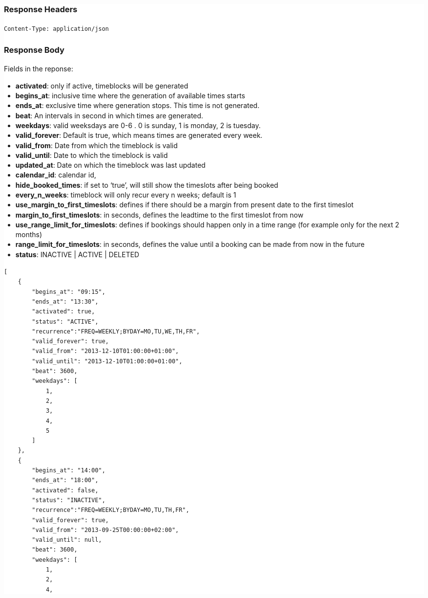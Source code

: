 ### Response Headers

```
Content-Type: application/json  
```

### Response Body

Fields in the reponse:  

- **activated**: only if active, timeblocks will be generated  
- **begins_at**: inclusive time where the generation of available times starts  
- **ends_at**: exclusive time where generation stops. This time is not generated.  
- **beat**: An intervals in second in which times are generated.  
- **weekdays**: valid weeksdays are 0-6 . 0 is sunday, 1 is monday, 2 is tuesday.  
- **valid_forever**: Default is true, which means times are generated every week.  
- **valid_from**: Date from which the timeblock is valid  
- **valid_until**: Date to which the timeblock is valid  
- **updated_at**: Date on which the timeblock was last updated  
- **calendar_id**: calendar id,  
- **hide_booked_times**: if set to ‘true’, will still show the timeslots after being booked  
- **every_n_weeks**: timeblock will only recur every n weeks; default is 1  
- **use_margin_to_first_timeslots**: defines if there should be a margin from present date to the first timeslot  
- **margin_to_first_timeslots**: in seconds, defines the leadtime to the first timeslot from now  
- **use_range_limit_for_timeslots**: defines if bookings should happen only in a time range (for example only for the next 2 months)  
- **range_limit_for_timeslots**: in seconds, defines the value until a booking can be made from now in the future  
- **status**: INACTIVE | ACTIVE | DELETED  

```
[
    {
        "begins_at": "09:15",
        "ends_at": "13:30",
        "activated": true,
        "status": "ACTIVE",
        "recurrence":"FREQ=WEEKLY;BYDAY=MO,TU,WE,TH,FR",
        "valid_forever": true,
        "valid_from": "2013-12-10T01:00:00+01:00",
        "valid_until": "2013-12-10T01:00:00+01:00",
        "beat": 3600,
        "weekdays": [
            1,
            2,
            3,
            4,
            5
        ]
    },
    {
        "begins_at": "14:00",
        "ends_at": "18:00",
        "activated": false,
        "status": "INACTIVE",
        "recurrence":"FREQ=WEEKLY;BYDAY=MO,TU,TH,FR",
        "valid_forever": true,
        "valid_from": "2013-09-25T00:00:00+02:00",
        "valid_until": null,
        "beat": 3600,
        "weekdays": [
            1,
            2,
            4,
```
